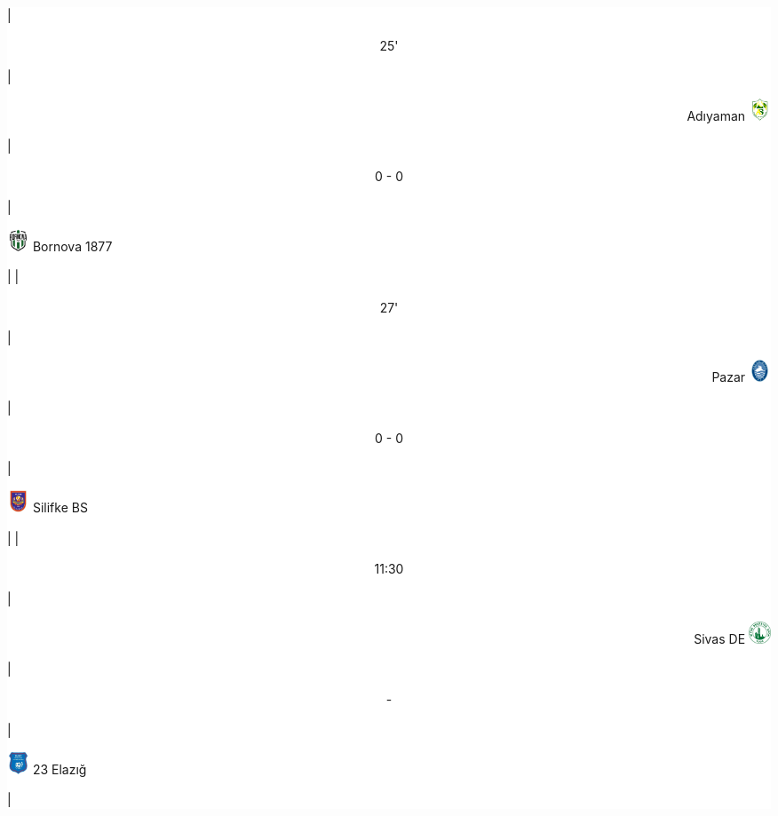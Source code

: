 | <p align="center">25'</p> | <p align="right">Adıyaman <img src="/static/logos/Adıyaman Futbol Kulübü.png" height="25px"></p> | <p align="center">0 - 0</p> | <p align="left"><img src="/static/logos/Bornova 1877 Sportif Yatirimlar.png" height="25px"> Bornova 1877</p> |
| <p align="center">27'</p> | <p align="right">Pazar <img src="/static/logos/Pazar Spor Kulübü.png" height="25px"></p> | <p align="center">0 - 0</p> | <p align="left"><img src="/static/logos/Silifke Belediyesi Spor Kulübü.png" height="25px"> Silifke BS</p> |
| <p align="center">11:30</p> | <p align="right">Sivas DE <img src="/static/logos/Sivas Dört Eylül Futbol.png" height="25px"></p> | <p align="center">-</p> | <p align="left"><img src="/static/logos/23 Elazığ Futbol Kulübü.png" height="25px"> 23 Elazığ</p> |